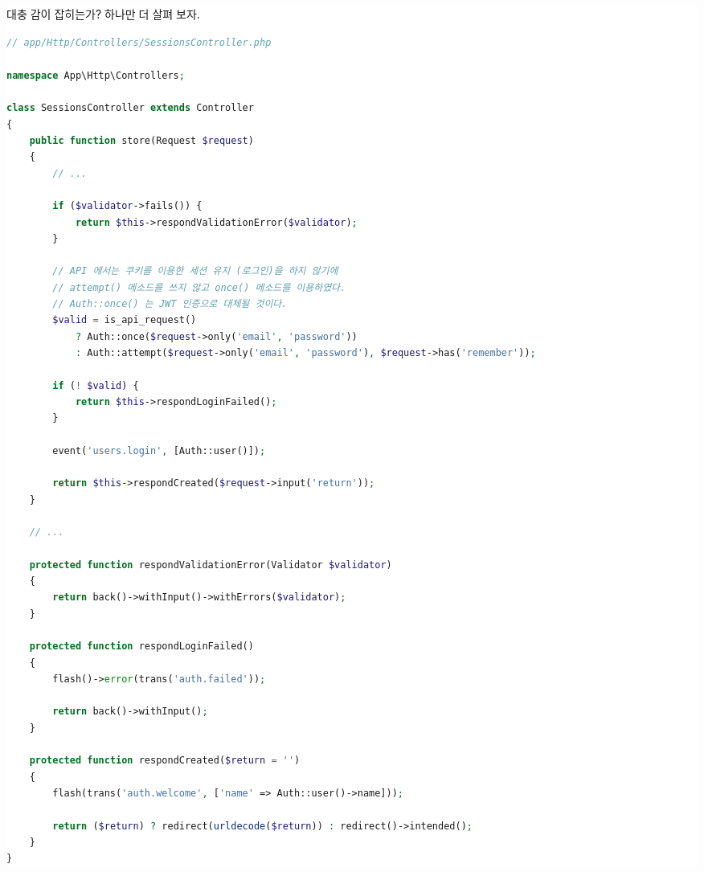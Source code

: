 대충 감이 잡히는가? 하나만 더 살펴 보자.

```php
// app/Http/Controllers/SessionsController.php

namespace App\Http\Controllers;

class SessionsController extends Controller
{
    public function store(Request $request)
    {
        // ...
        
        if ($validator->fails()) {
            return $this->respondValidationError($validator);
        }

        // API 에서는 쿠키를 이용한 세션 유지 (로그인)을 하지 않기에
        // attempt() 메소드를 쓰지 않고 once() 메소드를 이용하였다.
        // Auth::once() 는 JWT 인증으로 대체될 것이다.
        $valid = is_api_request()
            ? Auth::once($request->only('email', 'password'))
            : Auth::attempt($request->only('email', 'password'), $request->has('remember'));

        if (! $valid) {
            return $this->respondLoginFailed();
        }

        event('users.login', [Auth::user()]);

        return $this->respondCreated($request->input('return'));
    }
    
    // ...
        
    protected function respondValidationError(Validator $validator)
    {
        return back()->withInput()->withErrors($validator);
    }

    protected function respondLoginFailed()
    {
        flash()->error(trans('auth.failed'));

        return back()->withInput();
    }

    protected function respondCreated($return = '')
    {
        flash(trans('auth.welcome', ['name' => Auth::user()->name]));

        return ($return) ? redirect(urldecode($return)) : redirect()->intended();
    }
}
```
